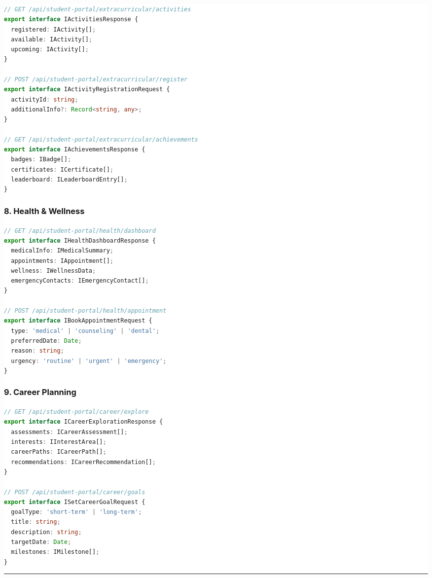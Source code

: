 ```typescript
// GET /api/student-portal/extracurricular/activities
export interface IActivitiesResponse {
  registered: IActivity[];
  available: IActivity[];
  upcoming: IActivity[];
}

// POST /api/student-portal/extracurricular/register
export interface IActivityRegistrationRequest {
  activityId: string;
  additionalInfo?: Record<string, any>;
}

// GET /api/student-portal/extracurricular/achievements
export interface IAchievementsResponse {
  badges: IBadge[];
  certificates: ICertificate[];
  leaderboard: ILeaderboardEntry[];
}
```

### 8. Health & Wellness

```typescript
// GET /api/student-portal/health/dashboard
export interface IHealthDashboardResponse {
  medicalInfo: IMedicalSummary;
  appointments: IAppointment[];
  wellness: IWellnessData;
  emergencyContacts: IEmergencyContact[];
}

// POST /api/student-portal/health/appointment
export interface IBookAppointmentRequest {
  type: 'medical' | 'counseling' | 'dental';
  preferredDate: Date;
  reason: string;
  urgency: 'routine' | 'urgent' | 'emergency';
}
```

### 9. Career Planning

```typescript
// GET /api/student-portal/career/explore
export interface ICareerExplorationResponse {
  assessments: ICareerAssessment[];
  interests: IInterestArea[];
  careerPaths: ICareerPath[];
  recommendations: ICareerRecommendation[];
}

// POST /api/student-portal/career/goals
export interface ISetCareerGoalRequest {
  goalType: 'short-term' | 'long-term';
  title: string;
  description: string;
  targetDate: Date;
  milestones: IMilestone[];
}
```

---